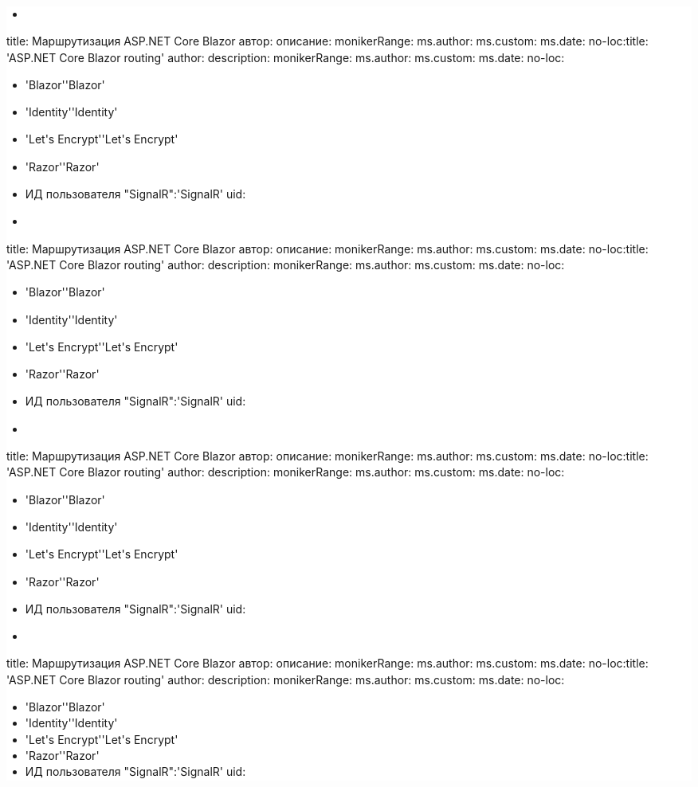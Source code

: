 -
<span data-ttu-id="49b9e-348">title: Маршрутизация ASP.NET Core Blazor автор: описание: monikerRange: ms.author: ms.custom: ms.date: no-loc:</span><span class="sxs-lookup"><span data-stu-id="49b9e-348">title: 'ASP.NET Core Blazor routing' author: description: monikerRange: ms.author: ms.custom: ms.date: no-loc:</span></span>
- <span data-ttu-id="49b9e-349">'Blazor'</span><span class="sxs-lookup"><span data-stu-id="49b9e-349">'Blazor'</span></span>
- <span data-ttu-id="49b9e-350">'Identity'</span><span class="sxs-lookup"><span data-stu-id="49b9e-350">'Identity'</span></span>
- <span data-ttu-id="49b9e-351">'Let's Encrypt'</span><span class="sxs-lookup"><span data-stu-id="49b9e-351">'Let's Encrypt'</span></span>
- <span data-ttu-id="49b9e-352">'Razor'</span><span class="sxs-lookup"><span data-stu-id="49b9e-352">'Razor'</span></span>
- <span data-ttu-id="49b9e-353">ИД пользователя "SignalR":</span><span class="sxs-lookup"><span data-stu-id="49b9e-353">'SignalR' uid:</span></span> 

-
<span data-ttu-id="49b9e-354">title: Маршрутизация ASP.NET Core Blazor автор: описание: monikerRange: ms.author: ms.custom: ms.date: no-loc:</span><span class="sxs-lookup"><span data-stu-id="49b9e-354">title: 'ASP.NET Core Blazor routing' author: description: monikerRange: ms.author: ms.custom: ms.date: no-loc:</span></span>
- <span data-ttu-id="49b9e-355">'Blazor'</span><span class="sxs-lookup"><span data-stu-id="49b9e-355">'Blazor'</span></span>
- <span data-ttu-id="49b9e-356">'Identity'</span><span class="sxs-lookup"><span data-stu-id="49b9e-356">'Identity'</span></span>
- <span data-ttu-id="49b9e-357">'Let's Encrypt'</span><span class="sxs-lookup"><span data-stu-id="49b9e-357">'Let's Encrypt'</span></span>
- <span data-ttu-id="49b9e-358">'Razor'</span><span class="sxs-lookup"><span data-stu-id="49b9e-358">'Razor'</span></span>
- <span data-ttu-id="49b9e-359">ИД пользователя "SignalR":</span><span class="sxs-lookup"><span data-stu-id="49b9e-359">'SignalR' uid:</span></span> 

-
<span data-ttu-id="49b9e-360">title: Маршрутизация ASP.NET Core Blazor автор: описание: monikerRange: ms.author: ms.custom: ms.date: no-loc:</span><span class="sxs-lookup"><span data-stu-id="49b9e-360">title: 'ASP.NET Core Blazor routing' author: description: monikerRange: ms.author: ms.custom: ms.date: no-loc:</span></span>
- <span data-ttu-id="49b9e-361">'Blazor'</span><span class="sxs-lookup"><span data-stu-id="49b9e-361">'Blazor'</span></span>
- <span data-ttu-id="49b9e-362">'Identity'</span><span class="sxs-lookup"><span data-stu-id="49b9e-362">'Identity'</span></span>
- <span data-ttu-id="49b9e-363">'Let's Encrypt'</span><span class="sxs-lookup"><span data-stu-id="49b9e-363">'Let's Encrypt'</span></span>
- <span data-ttu-id="49b9e-364">'Razor'</span><span class="sxs-lookup"><span data-stu-id="49b9e-364">'Razor'</span></span>
- <span data-ttu-id="49b9e-365">ИД пользователя "SignalR":</span><span class="sxs-lookup"><span data-stu-id="49b9e-365">'SignalR' uid:</span></span> 

-
<span data-ttu-id="49b9e-366">title: Маршрутизация ASP.NET Core Blazor автор: описание: monikerRange: ms.author: ms.custom: ms.date: no-loc:</span><span class="sxs-lookup"><span data-stu-id="49b9e-366">title: 'ASP.NET Core Blazor routing' author: description: monikerRange: ms.author: ms.custom: ms.date: no-loc:</span></span>
- <span data-ttu-id="49b9e-367">'Blazor'</span><span class="sxs-lookup"><span data-stu-id="49b9e-367">'Blazor'</span></span>
- <span data-ttu-id="49b9e-368">'Identity'</span><span class="sxs-lookup"><span data-stu-id="49b9e-368">'Identity'</span></span>
- <span data-ttu-id="49b9e-369">'Let's Encrypt'</span><span class="sxs-lookup"><span data-stu-id="49b9e-369">'Let's Encrypt'</span></span>
- <span data-ttu-id="49b9e-370">'Razor'</span><span class="sxs-lookup"><span data-stu-id="49b9e-370">'Razor'</span></span>
- <span data-ttu-id="49b9e-371">ИД пользователя "SignalR":</span><span class="sxs-lookup"><span data-stu-id="49b9e-371">'SignalR' uid:</span></span> 
